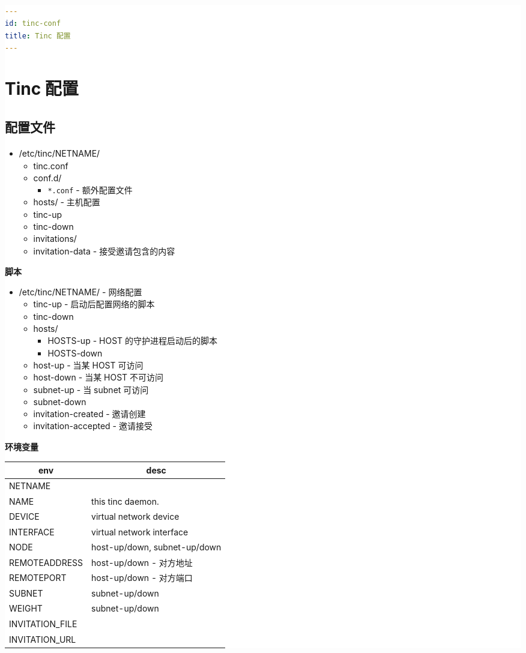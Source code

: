 ```yaml
---
id: tinc-conf
title: Tinc 配置
---
```


# Tinc 配置

## 配置文件

- /etc/tinc/NETNAME/
  - tinc.conf
  - conf.d/
    - `*.conf` - 额外配置文件
  - hosts/ - 主机配置
  - tinc-up
  - tinc-down
  - invitations/
  - invitation-data - 接受邀请包含的内容

**脚本**

- /etc/tinc/NETNAME/ - 网络配置
  - tinc-up - 启动后配置网络的脚本
  - tinc-down
  - hosts/
    - HOSTS-up - HOST 的守护进程启动后的脚本
    - HOSTS-down
  - host-up - 当某 HOST 可访问
  - host-down - 当某 HOST 不可访问
  - subnet-up - 当 subnet 可访问
  - subnet-down
  - invitation-created - 邀请创建
  - invitation-accepted - 邀请接受

__环境变量__

| env             | desc                         |
| --------------- | ---------------------------- |
| NETNAME         |
| NAME            | this tinc daemon.            |
| DEVICE          | virtual network device       |
| INTERFACE       | virtual network interface    |
| NODE            | host-up/down, subnet-up/down |
| REMOTEADDRESS   | host-up/down - 对方地址      |
| REMOTEPORT      | host-up/down - 对方端口      |
| SUBNET          | subnet-up/down               |
| WEIGHT          | subnet-up/down               |
| INVITATION_FILE |
| INVITATION_URL  |
